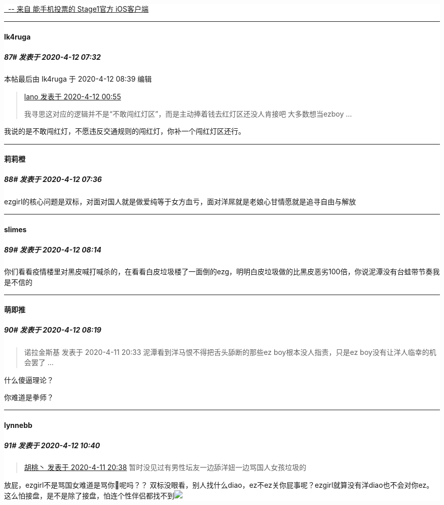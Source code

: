 [  -- 来自 能手机投票的 Stage1官方 iOS客户端](https://itunes.apple.com/fi/app/saraba1st/id1221237470?mt=8)


-----

####  Ik4ruga  
##### 87#       发表于 2020-4-12 07:32


 本帖最后由 Ik4ruga 于 2020-4-12 08:39 编辑 
<blockquote><a href="httphttps://bbs.saraba1st.com/2b/forum.php?mod=redirect&amp;goto=findpost&amp;pid=47051335&amp;ptid=1923654" target="_blank">lano 发表于 2020-4-12 00:55</a>

 我寻思这对应的逻辑并不是“不敢闯红灯区”，而是主动捧着钱去红灯区还没人肯接吧 大多数想当ezboy ...</blockquote>
我说的是不敢闯红灯，不愿违反交通规则的闯红灯，你补一个闯红灯区还行。


-----

####  莉莉橙  
##### 88#       发表于 2020-4-12 07:36


ezgirl的核心问题是双标，对面对国人就是做爱纯等于女方血亏，面对洋屌就是老娘心甘情愿就是追寻自由与解放


-----

####  slimes  
##### 89#       发表于 2020-4-12 08:14


你们看看疫情楼里对黑皮喊打喊杀的，在看看白皮垃圾楼了一面倒的ezg，明明白皮垃圾做的比黑皮恶劣100倍，你说泥潭没有台蛙带节奏我是不信的


-----

####  萌即推  
##### 90#       发表于 2020-4-12 08:19


<blockquote>诺拉金斯基 发表于 2020-4-11 20:33
泥潭看到洋马恨不得把舌头舔断的那些ez boy根本没人指责，只是ez boy没有让洋人临幸的机会罢了 ...</blockquote>
什么傻逼理论？

你难道是拳师？


-----

####  lynnebb  
##### 91#       发表于 2020-4-12 10:40


<blockquote><a href="httphttps://bbs.saraba1st.com/2b/forum.php?mod=redirect&amp;goto=findpost&amp;pid=47049339&amp;ptid=1923654" target="_blank">胡桃丶 发表于 2020-4-11 20:38</a>
暂时没见过有男性坛友一边舔洋妞一边骂国人女孩垃圾的</blockquote>
放屁，ezgirl不是骂国女难道是骂你🐎呢吗？？
双标没眼看，别人找什么diao，ez不ez关你屁事呢？ezgirl就算没有洋diao也不会对你ez。这么怕接盘，是不是除了接盘，怕连个性伴侣都找不到<img src="https://static.saraba1st.com/image/smiley/face2017/049.png" referrerpolicy="no-referrer">
